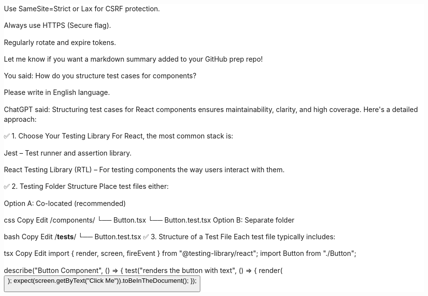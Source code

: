 Use SameSite=Strict or Lax for CSRF protection.

Always use HTTPS (Secure flag).

Regularly rotate and expire tokens.

Let me know if you want a markdown summary added to your GitHub prep repo!





You said:
How do you structure test cases for components?

Please write in English language.


ChatGPT said:
Structuring test cases for React components ensures maintainability, clarity, and high coverage. Here's a detailed approach:

✅ 1. Choose Your Testing Library
For React, the most common stack is:

Jest – Test runner and assertion library.

React Testing Library (RTL) – For testing components the way users interact with them.

✅ 2. Testing Folder Structure
Place test files either:

Option A: Co-located (recommended)

css
Copy
Edit
/components/
  └── Button.tsx
  └── Button.test.tsx
Option B: Separate folder

bash
Copy
Edit
/__tests__/
  └── Button.test.tsx
✅ 3. Structure of a Test File
Each test file typically includes:

tsx
Copy
Edit
import { render, screen, fireEvent } from "@testing-library/react";
import Button from "./Button";

describe("Button Component", () => {
  test("renders the button with text", () => {
    render(<Button label="Click Me" />);
    expect(screen.getByText("Click Me")).toBeInTheDocument();
  });
